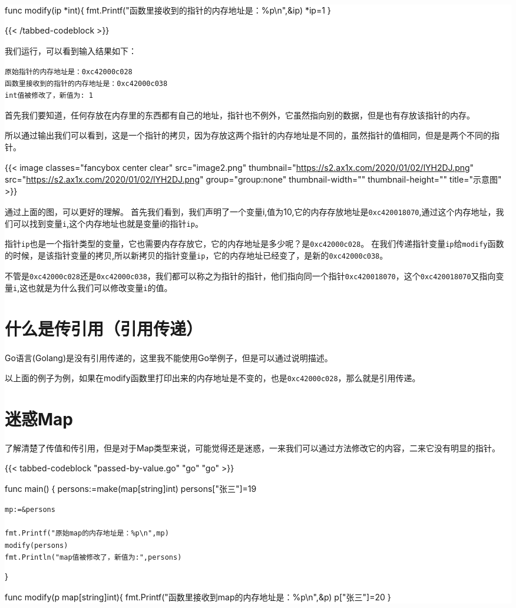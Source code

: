  func modify(ip *int){
	 fmt.Printf("函数里接收到的指针的内存地址是：%p\n",&ip)
 	*ip=1
 }

{{< /tabbed-codeblock >}}

我们运行，可以看到输入结果如下：

```
原始指针的内存地址是：0xc42000c028
函数里接收到的指针的内存地址是：0xc42000c038
int值被修改了，新值为: 1
```  

首先我们要知道，任何存放在内存里的东西都有自己的地址，指针也不例外，它虽然指向别的数据，但是也有存放该指针的内存。

所以通过输出我们可以看到，这是一个指针的拷贝，因为存放这两个指针的内存地址是不同的，虽然指针的值相同，但是是两个不同的指针。

{{< image classes="fancybox center clear" src="image2.png" thumbnail="https://s2.ax1x.com/2020/01/02/lYH2DJ.png" src="https://s2.ax1x.com/2020/01/02/lYH2DJ.png" group="group:none" thumbnail-width="" thumbnail-height="" title="示意图" >}}

通过上面的图，可以更好的理解。 首先我们看到，我们声明了一个变量i,值为10,它的内存存放地址是`0xc420018070`,通过这个内存地址，我们可以找到变量`i`,这个内存地址也就是变量i的指针`ip`。

指针`ip`也是一个指针类型的变量，它也需要内存存放它，它的内存地址是多少呢？是`0xc42000c028`。 在我们传递指针变量`ip`给`modify`函数的时候，是该指针变量的拷贝,所以新拷贝的指针变量`ip`，它的内存地址已经变了，是新的`0xc42000c038`。

不管是`0xc42000c028`还是`0xc42000c038`，我们都可以称之为指针的指针，他们指向同一个指针`0xc420018070`，这个`0xc420018070`又指向变量`i`,这也就是为什么我们可以修改变量`i`的值。

# 什么是传引用（引用传递）

Go语言(Golang)是没有引用传递的，这里我不能使用Go举例子，但是可以通过说明描述。

以上面的例子为例，如果在modify函数里打印出来的内存地址是不变的，也是`0xc42000c028`，那么就是引用传递。  

# 迷惑Map

了解清楚了传值和传引用，但是对于Map类型来说，可能觉得还是迷惑，一来我们可以通过方法修改它的内容，二来它没有明显的指针。

{{< tabbed-codeblock "passed-by-value.go" "go" "go" >}}

func main() {
	persons:=make(map[string]int)
	persons["张三"]=19

	mp:=&persons

	fmt.Printf("原始map的内存地址是：%p\n",mp)
	modify(persons)
	fmt.Println("map值被修改了，新值为:",persons)
}

 func modify(p map[string]int){
	 fmt.Printf("函数里接收到map的内存地址是：%p\n",&p)
	 p["张三"]=20
 }
